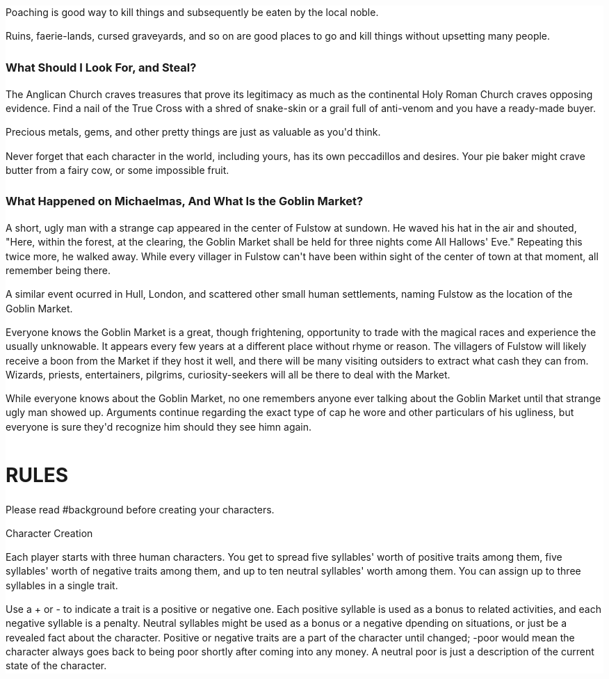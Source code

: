 Poaching is good way to kill things and subsequently be eaten by the local noble.

Ruins, faerie-lands, cursed graveyards, and so on are good places to go and kill things without upsetting many people.

### What Should I Look For, and Steal?

The Anglican Church craves treasures that prove its legitimacy as much as the continental Holy Roman Church craves opposing evidence. Find a nail of the True Cross with a shred of snake-skin or a grail full of anti-venom and you have a ready-made buyer.

Precious metals, gems, and other pretty things are just as valuable as you'd think.

Never forget that each character in the world, including yours, has its own peccadillos and desires. Your pie baker might crave butter from a fairy cow, or some impossible fruit.

### What Happened on Michaelmas, And What Is the Goblin Market?

A short, ugly man with a strange cap appeared in the center of Fulstow at sundown. He waved his hat in the air and shouted, "Here, within the forest, at the clearing, the Goblin Market shall be held for three nights come All Hallows' Eve." Repeating this twice more, he walked away. While every villager in Fulstow can't have been within sight of the center of town at that moment, all remember being there.

A similar event ocurred in Hull, London, and scattered other small human settlements, naming Fulstow as the location of the Goblin Market.

Everyone knows the Goblin Market is a great, though frightening, opportunity to trade with the magical races and experience the usually unknowable. It appears every few years at a different place without rhyme or reason. The villagers of Fulstow will likely receive a boon from the Market if they host it well, and there will be many visiting outsiders to extract what cash they can from. Wizards, priests, entertainers, pilgrims, curiosity-seekers will all be there to deal with the Market.

While everyone knows about the Goblin Market, no one remembers anyone ever talking about the Goblin Market until that strange ugly man showed up. Arguments continue regarding the exact type of cap he wore and other particulars of his ugliness, but everyone is sure they'd recognize him should they see himn again.

# RULES

Please read #background before creating your characters.

Character Creation

Each player starts with three human characters. You get to spread five syllables' worth of positive traits among them, five syllables' worth of negative traits among them, and up to ten neutral syllables' worth among them. You can assign up to three syllables in a single trait.

Use a + or - to indicate a trait is a positive or negative one. Each positive syllable is used as a bonus to related activities, and each negative syllable is a penalty. Neutral syllables might be used as a bonus or a negative dpending on situations, or just be a revealed fact about the character. Positive or negative traits are a part of the character until changed; -poor would mean the character always goes back to being poor shortly after coming into any money. A neutral poor is just a description of the current state of the character.
